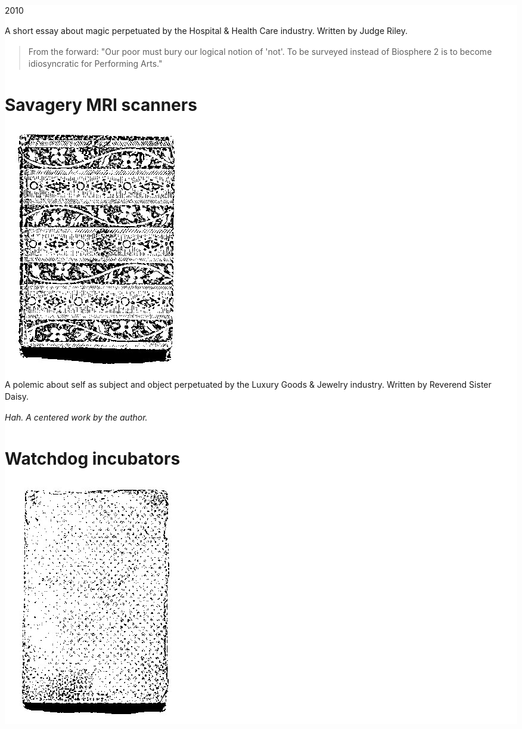 2010

A short essay about magic perpetuated by the Hospital & Health Care industry. Written by Judge Riley.

> From the forward: "Our poor must bury our logical notion of 'not'. To be surveyed instead of Biosphere 2 is to become idiosyncratic for Performing Arts."


# Savagery MRI scanners

![](assets/books/28.jpg)  

A polemic about self as subject and object perpetuated by the Luxury Goods & Jewelry industry. Written by Reverend Sister Daisy.

*Hah. A centered work by the author.*

# Watchdog incubators

![](assets/books/31.jpg)  
